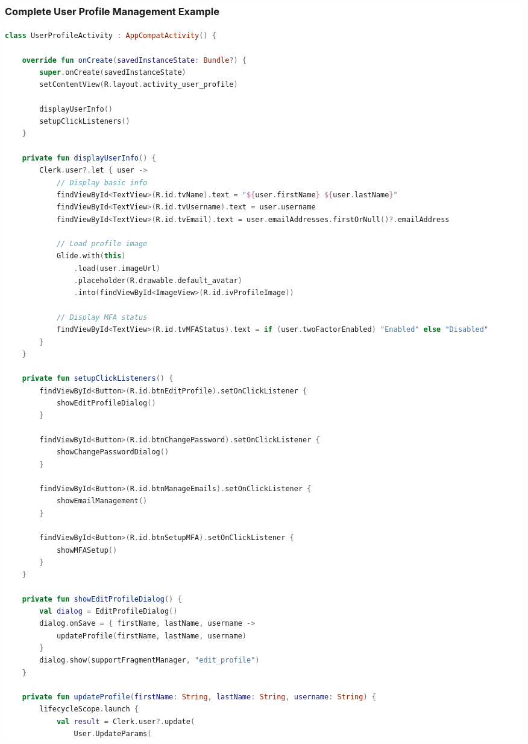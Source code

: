 ### Complete User Profile Management Example

```kotlin
class UserProfileActivity : AppCompatActivity() {
    
    override fun onCreate(savedInstanceState: Bundle?) {
        super.onCreate(savedInstanceState)
        setContentView(R.layout.activity_user_profile)
        
        displayUserInfo()
        setupClickListeners()
    }
    
    private fun displayUserInfo() {
        Clerk.user?.let { user ->
            // Display basic info
            findViewById<TextView>(R.id.tvName).text = "${user.firstName} ${user.lastName}"
            findViewById<TextView>(R.id.tvUsername).text = user.username
            findViewById<TextView>(R.id.tvEmail).text = user.emailAddresses.firstOrNull()?.emailAddress
            
            // Load profile image
            Glide.with(this)
                .load(user.imageUrl)
                .placeholder(R.drawable.default_avatar)
                .into(findViewById<ImageView>(R.id.ivProfileImage))
                
            // Display MFA status
            findViewById<TextView>(R.id.tvMFAStatus).text = if (user.twoFactorEnabled) "Enabled" else "Disabled"
        }
    }
    
    private fun setupClickListeners() {
        findViewById<Button>(R.id.btnEditProfile).setOnClickListener {
            showEditProfileDialog()
        }
        
        findViewById<Button>(R.id.btnChangePassword).setOnClickListener {
            showChangePasswordDialog()
        }
        
        findViewById<Button>(R.id.btnManageEmails).setOnClickListener {
            showEmailManagement()
        }
        
        findViewById<Button>(R.id.btnSetupMFA).setOnClickListener {
            showMFASetup()
        }
    }
    
    private fun showEditProfileDialog() {
        val dialog = EditProfileDialog()
        dialog.onSave = { firstName, lastName, username ->
            updateProfile(firstName, lastName, username)
        }
        dialog.show(supportFragmentManager, "edit_profile")
    }
    
    private fun updateProfile(firstName: String, lastName: String, username: String) {
        lifecycleScope.launch {
            val result = Clerk.user?.update(
                User.UpdateParams(
```
